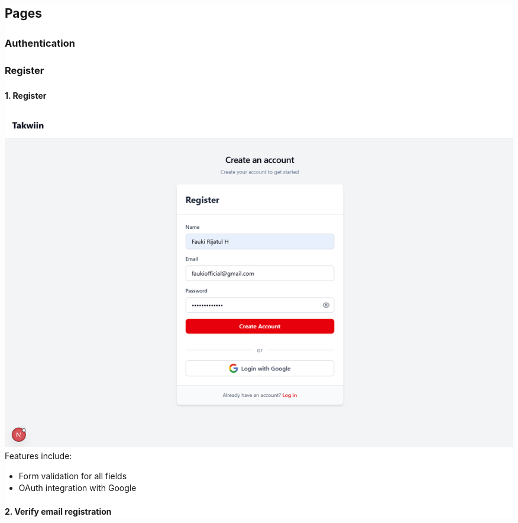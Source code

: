 ## Pages

### Authentication

### Register

#### 1. Register

![Register with name, email and password](images/register/register-with-credentials.png)
Features include:

- Form validation for all fields
- OAuth integration with Google

#### 2. Verify email registration

